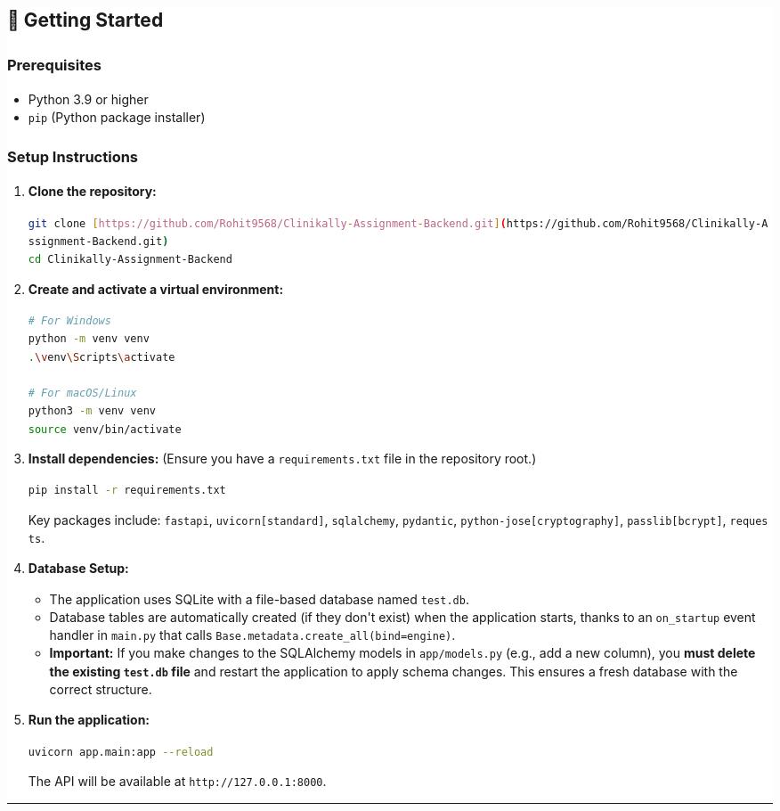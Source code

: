 
## 🚀 Getting Started

### Prerequisites
* Python 3.9 or higher
* `pip` (Python package installer)

### Setup Instructions

1.  **Clone the repository:**
    ```bash
    git clone [https://github.com/Rohit9568/Clinikally-Assignment-Backend.git](https://github.com/Rohit9568/Clinikally-Assignment-Backend.git)
    cd Clinikally-Assignment-Backend
    ```

2.  **Create and activate a virtual environment:**
    ```bash
    # For Windows
    python -m venv venv
    .\venv\Scripts\activate

    # For macOS/Linux
    python3 -m venv venv
    source venv/bin/activate
    ```

3.  **Install dependencies:**
    (Ensure you have a `requirements.txt` file in the repository root.)
    ```bash
    pip install -r requirements.txt
    ```
    Key packages include: `fastapi`, `uvicorn[standard]`, `sqlalchemy`, `pydantic`, `python-jose[cryptography]`, `passlib[bcrypt]`, `requests`.

4.  **Database Setup:**
    * The application uses SQLite with a file-based database named `test.db`.
    * Database tables are automatically created (if they don't exist) when the application starts, thanks to an `on_startup` event handler in `main.py` that calls `Base.metadata.create_all(bind=engine)`.
    * **Important:** If you make changes to the SQLAlchemy models in `app/models.py` (e.g., add a new column), you **must delete the existing `test.db` file** and restart the application to apply schema changes. This ensures a fresh database with the correct structure.

5.  **Run the application:**
    ```bash
    uvicorn app.main:app --reload
    ```
    The API will be available at `http://127.0.0.1:8000`.

---

